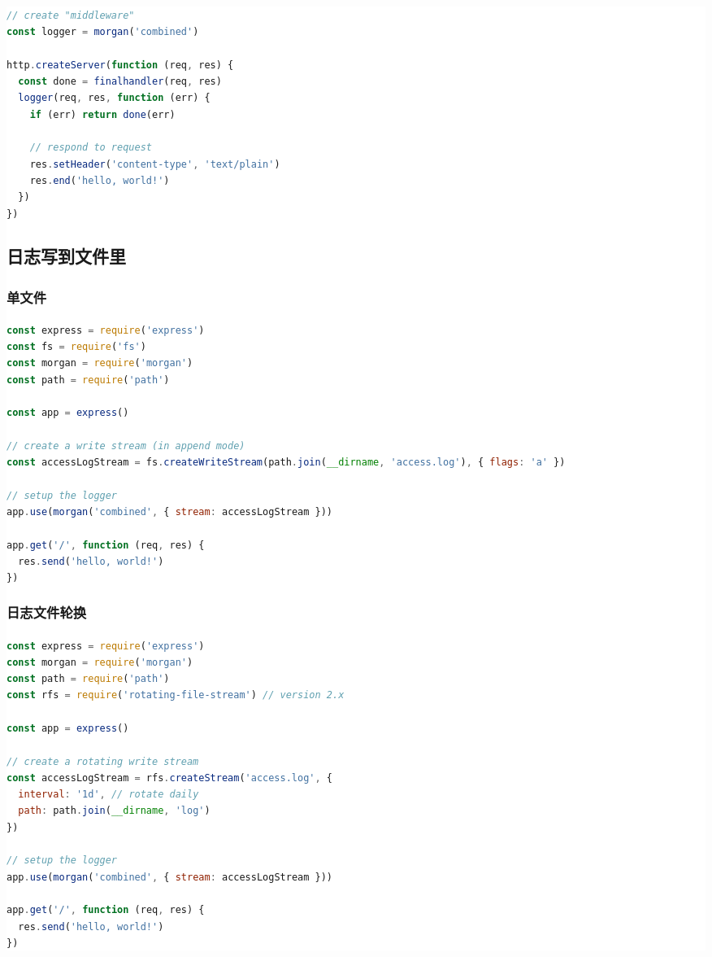 ```javascript
// create "middleware"
const logger = morgan('combined')

http.createServer(function (req, res) {
  const done = finalhandler(req, res)
  logger(req, res, function (err) {
    if (err) return done(err)

    // respond to request
    res.setHeader('content-type', 'text/plain')
    res.end('hello, world!')
  })
})
```
## 日志写到文件里
### 单文件
```javascript
const express = require('express')
const fs = require('fs')
const morgan = require('morgan')
const path = require('path')

const app = express()

// create a write stream (in append mode)
const accessLogStream = fs.createWriteStream(path.join(__dirname, 'access.log'), { flags: 'a' })

// setup the logger
app.use(morgan('combined', { stream: accessLogStream }))

app.get('/', function (req, res) {
  res.send('hello, world!')
})
```
### 日志文件轮换
```javascript
const express = require('express')
const morgan = require('morgan')
const path = require('path')
const rfs = require('rotating-file-stream') // version 2.x

const app = express()

// create a rotating write stream
const accessLogStream = rfs.createStream('access.log', {
  interval: '1d', // rotate daily
  path: path.join(__dirname, 'log')
})

// setup the logger
app.use(morgan('combined', { stream: accessLogStream }))

app.get('/', function (req, res) {
  res.send('hello, world!')
})
```
